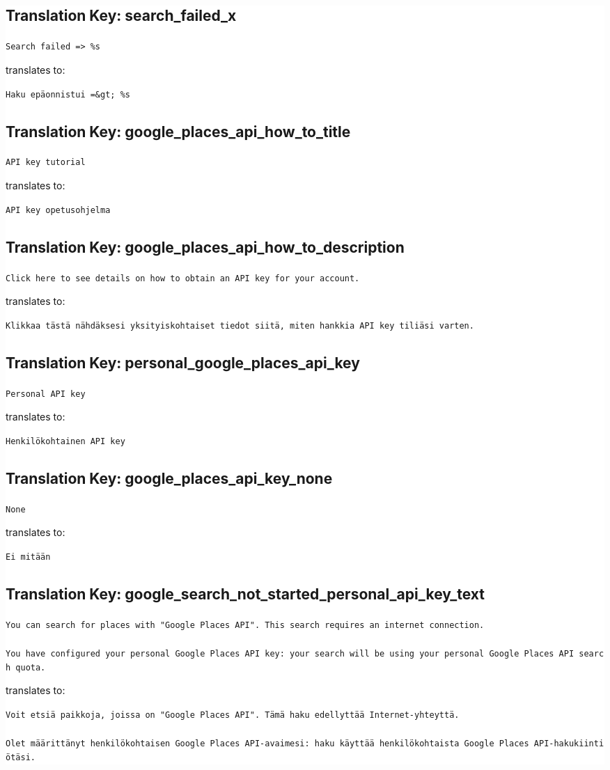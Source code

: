 
## Translation Key: search_failed_x
```
Search failed => %s
```
translates to:
```
Haku epäonnistui =&gt; %s
```


## Translation Key: google_places_api_how_to_title
```
API key tutorial
```
translates to:
```
API key opetusohjelma
```


## Translation Key: google_places_api_how_to_description
```
Click here to see details on how to obtain an API key for your account.
```
translates to:
```
Klikkaa tästä nähdäksesi yksityiskohtaiset tiedot siitä, miten hankkia API key tiliäsi varten.
```


## Translation Key: personal_google_places_api_key
```
Personal API key
```
translates to:
```
Henkilökohtainen API key
```


## Translation Key: google_places_api_key_none
```
None
```
translates to:
```
Ei mitään
```


## Translation Key: google_search_not_started_personal_api_key_text
```
You can search for places with "Google Places API". This search requires an internet connection.

You have configured your personal Google Places API key: your search will be using your personal Google Places API search quota.
```
translates to:
```
Voit etsiä paikkoja, joissa on "Google Places API". Tämä haku edellyttää Internet-yhteyttä.

Olet määrittänyt henkilökohtaisen Google Places API-avaimesi: haku käyttää henkilökohtaista Google Places API-hakukiintiötäsi.
```
